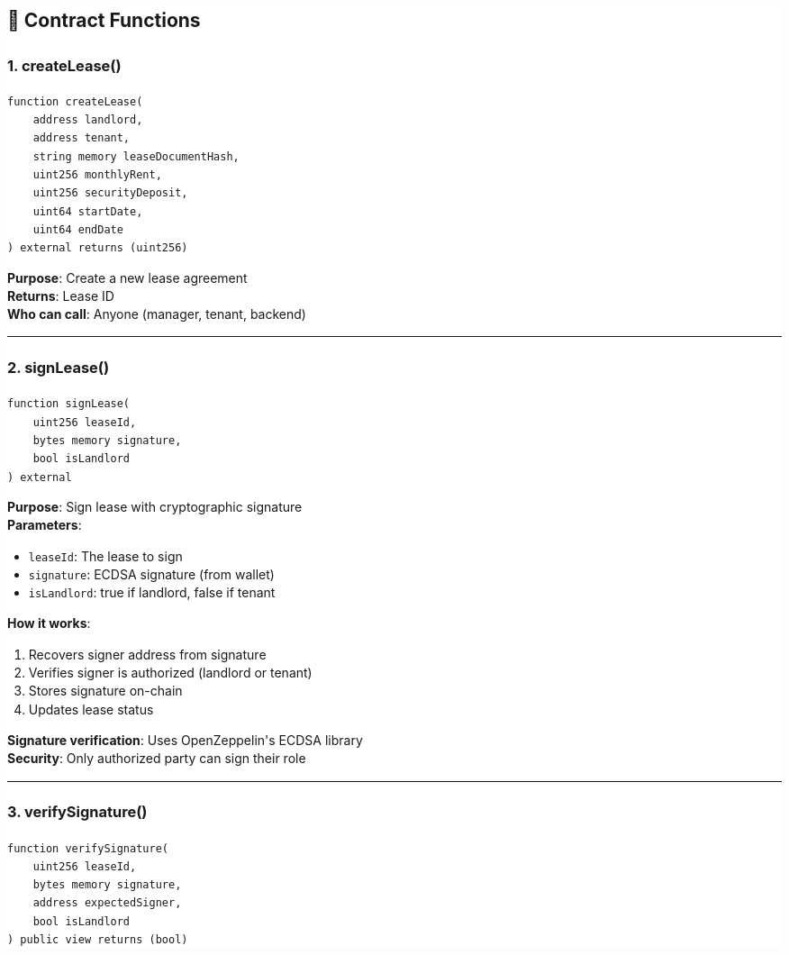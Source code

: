 
## 🔧 Contract Functions

### **1. createLease()**
```solidity
function createLease(
    address landlord,
    address tenant,
    string memory leaseDocumentHash,
    uint256 monthlyRent,
    uint256 securityDeposit,
    uint64 startDate,
    uint64 endDate
) external returns (uint256)
```

**Purpose**: Create a new lease agreement  
**Returns**: Lease ID  
**Who can call**: Anyone (manager, tenant, backend)

---

### **2. signLease()**
```solidity
function signLease(
    uint256 leaseId,
    bytes memory signature,
    bool isLandlord
) external
```

**Purpose**: Sign lease with cryptographic signature  
**Parameters**:
- `leaseId`: The lease to sign
- `signature`: ECDSA signature (from wallet)
- `isLandlord`: true if landlord, false if tenant

**How it works**:
1. Recovers signer address from signature
2. Verifies signer is authorized (landlord or tenant)
3. Stores signature on-chain
4. Updates lease status

**Signature verification**: Uses OpenZeppelin's ECDSA library  
**Security**: Only authorized party can sign their role

---

### **3. verifySignature()**
```solidity
function verifySignature(
    uint256 leaseId,
    bytes memory signature,
    address expectedSigner,
    bool isLandlord
) public view returns (bool)
```
